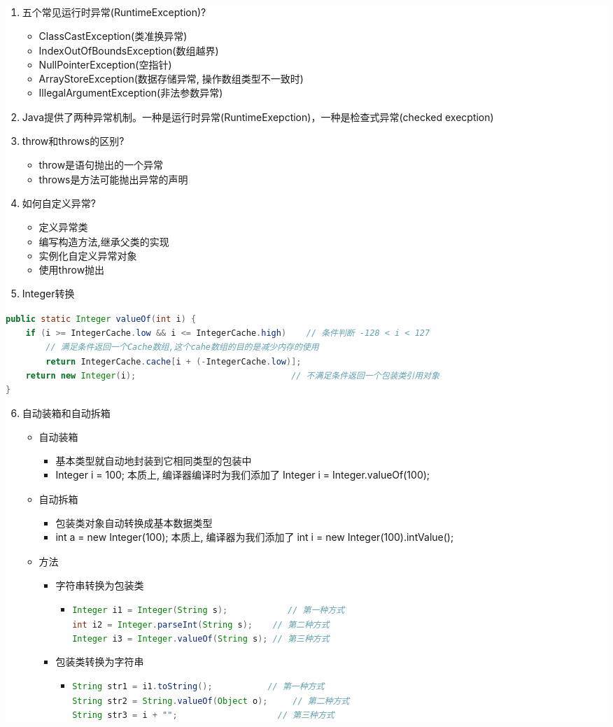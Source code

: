 1. 五个常见运行时异常(RuntimeException)?
   - ClassCastException(类准换异常)
   - IndexOutOfBoundsException(数组越界)
   - NullPointerException(空指针)
   - ArrayStoreException(数据存储异常, 操作数组类型不一致时)
   - IllegalArgumentException(非法参数异常)

2. Java提供了两种异常机制。一种是运行时异常(RuntimeExepction)，一种是检查式异常(checked execption)

3. throw和throws的区别?

   - throw是语句抛出的一个异常
   - throws是方法可能抛出异常的声明
4. 如何自定义异常?
   - 定义异常类
   - 编写构造方法,继承父类的实现
   - 实例化自定义异常对象
   - 使用throw抛出
5. Integer转换

```java
public static Integer valueOf(int i) {
    if (i >= IntegerCache.low && i <= IntegerCache.high)    // 条件判断 -128 < i < 127
     	// 满足条件返回一个Cache数组,这个cahe数组的目的是减少内存的使用
        return IntegerCache.cache[i + (-IntegerCache.low)]; 
    return new Integer(i);								 // 不满足条件返回一个包装类引用对象
}
```

6. 自动装箱和自动拆箱

   - 自动装箱
     - 基本类型就自动地封装到它相同类型的包装中
     - Integer i = 100; 本质上, 编译器编译时为我们添加了 Integer i = Integer.valueOf(100);

   - 自动拆箱

     - 包装类对象自动转换成基本数据类型
     - int a = new Integer(100); 本质上, 编译器为我们添加了 int i = new Integer(100).intValue();

   - 方法

     - 字符串转换为包装类

       - ```java
         Integer i1 = Integer(String s);		    // 第一种方式
         int i2 = Integer.parseInt(String s);    // 第二种方式
         Integer i3 = Integer.valueOf(String s); // 第三种方式
         ```

     - 包装类转换为字符串

       - ```java
         String str1 = i1.toString();			// 第一种方式
         String str2 = String.valueOf(Object o);	 // 第二种方式
         String str3 = i + "";                    // 第三种方式
         ```

